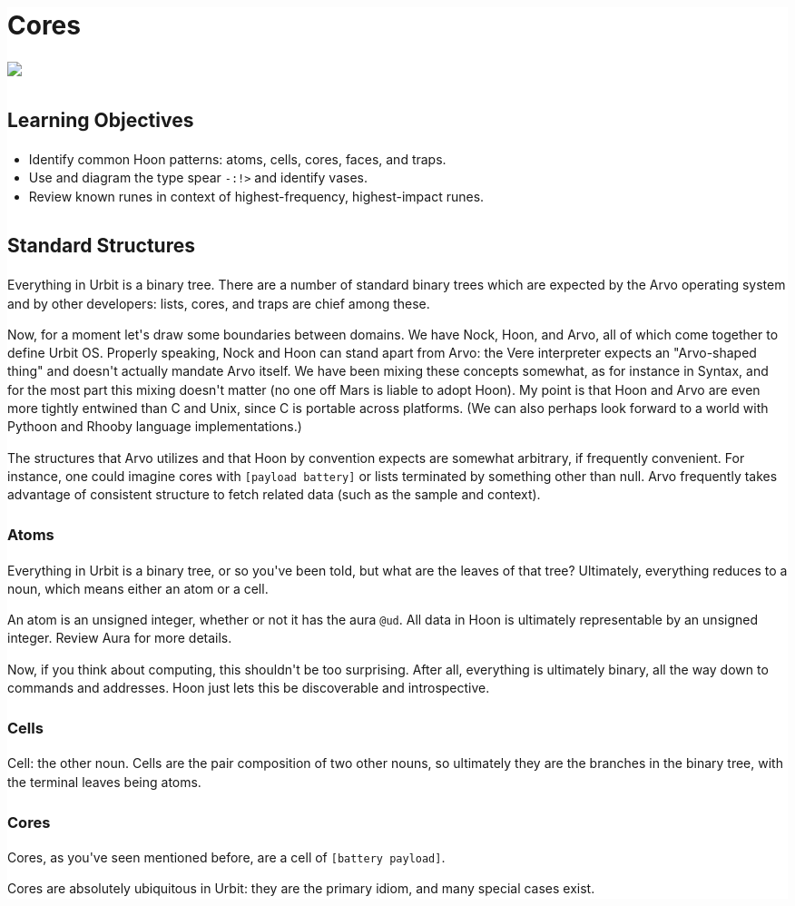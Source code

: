 #   Cores

![](../img/06-turk-1.png)

##  Learning Objectives

-   Identify common Hoon patterns:  atoms, cells, cores, faces, and traps.
-   Use and diagram the type spear `-:!>` and identify vases.
-   Review known runes in context of highest-frequency, highest-impact runes.


##  Standard Structures

Everything in Urbit is a binary tree.  There are a number of standard binary trees which are expected by the Arvo operating system and by other developers:  lists, cores, and traps are chief among these.

Now, for a moment let's draw some boundaries between domains.  We have Nock, Hoon, and Arvo, all of which come together to define Urbit OS.  Properly speaking, Nock and Hoon can stand apart from Arvo:  the Vere interpreter expects an "Arvo-shaped thing" and doesn't actually mandate Arvo itself.  We have been mixing these concepts somewhat, as for instance in Syntax, and for the most part this mixing doesn't matter (no one off Mars is liable to adopt Hoon).  My point is that Hoon and Arvo are even more tightly entwined than C and Unix, since C is portable across platforms.  (We can also perhaps look forward to a world with Pythoon and Rhooby language implementations.)

The structures that Arvo utilizes and that Hoon by convention expects are somewhat arbitrary, if frequently convenient.  For instance, one could imagine cores with `[payload battery]` or lists terminated by something other than null.  Arvo frequently takes advantage of consistent structure to fetch related data (such as the sample and context).

### Atoms

Everything in Urbit is a binary tree, or so you've been told, but what are the leaves of that tree?  Ultimately, everything reduces to a noun, which means either an atom or a cell.

An atom is an unsigned integer, whether or not it has the aura `@ud`.  All data in Hoon is ultimately representable by an unsigned integer.  Review Aura for more details.

Now, if you think about computing, this shouldn't be too surprising.  After all, everything is ultimately binary, all the way down to commands and addresses.  Hoon just lets this be discoverable and introspective.

### Cells

Cell:  the other noun.  Cells are the pair composition of two other nouns, so ultimately they are the branches in the binary tree, with the terminal leaves being atoms.

### Cores

Cores, as you've seen mentioned before, are a cell of `[battery payload]`.

Cores are absolutely ubiquitous in Urbit:  they are the primary idiom, and many special cases exist.
